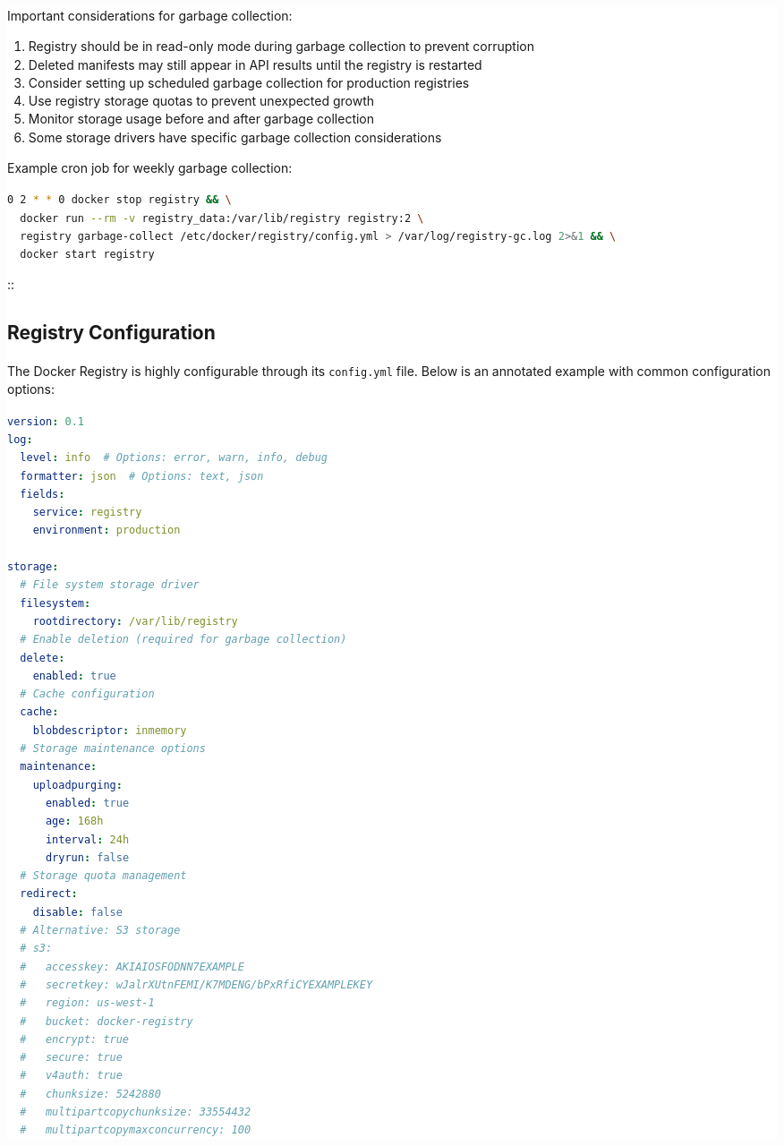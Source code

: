```bash
```

Important considerations for garbage collection:
1. Registry should be in read-only mode during garbage collection to prevent corruption
2. Deleted manifests may still appear in API results until the registry is restarted
3. Consider setting up scheduled garbage collection for production registries
4. Use registry storage quotas to prevent unexpected growth
5. Monitor storage usage before and after garbage collection
6. Some storage drivers have specific garbage collection considerations

Example cron job for weekly garbage collection:
```bash
0 2 * * 0 docker stop registry && \
  docker run --rm -v registry_data:/var/lib/registry registry:2 \
  registry garbage-collect /etc/docker/registry/config.yml > /var/log/registry-gc.log 2>&1 && \
  docker start registry
```
::

## Registry Configuration

The Docker Registry is highly configurable through its `config.yml` file. Below is an annotated example with common configuration options:

```yaml
version: 0.1
log:
  level: info  # Options: error, warn, info, debug
  formatter: json  # Options: text, json
  fields:
    service: registry
    environment: production

storage:
  # File system storage driver
  filesystem:
    rootdirectory: /var/lib/registry
  # Enable deletion (required for garbage collection)
  delete:
    enabled: true
  # Cache configuration
  cache:
    blobdescriptor: inmemory
  # Storage maintenance options
  maintenance:
    uploadpurging:
      enabled: true
      age: 168h
      interval: 24h
      dryrun: false
  # Storage quota management
  redirect:
    disable: false
  # Alternative: S3 storage
  # s3:
  #   accesskey: AKIAIOSFODNN7EXAMPLE
  #   secretkey: wJalrXUtnFEMI/K7MDENG/bPxRfiCYEXAMPLEKEY
  #   region: us-west-1
  #   bucket: docker-registry
  #   encrypt: true
  #   secure: true
  #   v4auth: true
  #   chunksize: 5242880
  #   multipartcopychunksize: 33554432
  #   multipartcopymaxconcurrency: 100
```